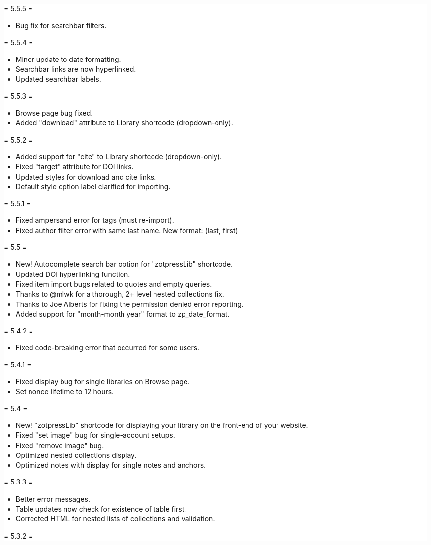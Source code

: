 = 5.5.5 =

* Bug fix for searchbar filters.

= 5.5.4 =

* Minor update to date formatting.
* Searchbar links are now hyperlinked.
* Updated searchbar labels.

= 5.5.3 =

* Browse page bug fixed.
* Added "download" attribute to Library shortcode (dropdown-only).

= 5.5.2 =

* Added support for "cite" to Library shortcode (dropdown-only).
* Fixed "target" attribute for DOI links.
* Updated styles for download and cite links.
* Default style option label clarified for importing.

= 5.5.1 =

* Fixed ampersand error for tags (must re-import).
* Fixed author filter error with same last name. New format: (last, first)

= 5.5 =

* New! Autocomplete search bar option for "zotpressLib" shortcode.
* Updated DOI hyperlinking function.
* Fixed item import bugs related to quotes and empty queries.
* Thanks to @mlwk for a thorough, 2+ level nested collections fix.
* Thanks to Joe Alberts for fixing the permission denied error reporting.
* Added support for "month-month year" format to zp_date_format.

= 5.4.2 =

* Fixed code-breaking error that occurred for some users.

= 5.4.1 =

* Fixed display bug for single libraries on Browse page.
* Set nonce lifetime to 12 hours.

= 5.4 =

* New! "zotpressLib" shortcode for displaying your library on the front-end of your website.
* Fixed "set image" bug for single-account setups.
* Fixed "remove image" bug.
* Optimized nested collections display.
* Optimized notes with display for single notes and anchors.

= 5.3.3 =

* Better error messages.
* Table updates now check for existence of table first.
* Corrected HTML for nested lists of collections and validation.

= 5.3.2 =
